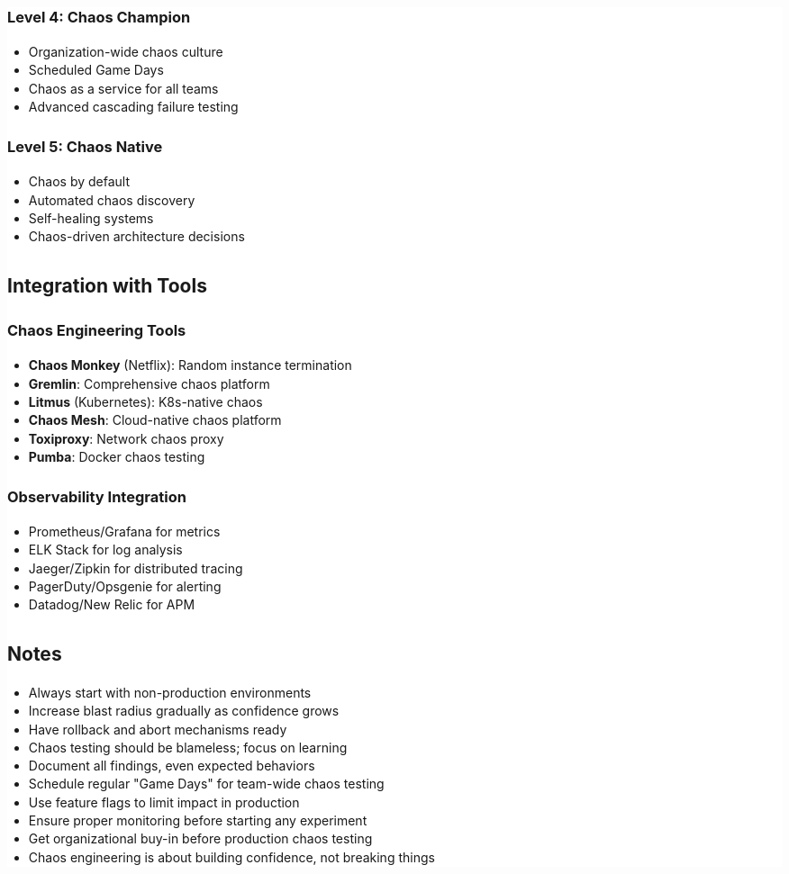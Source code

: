 ### Level 4: Chaos Champion
- Organization-wide chaos culture
- Scheduled Game Days
- Chaos as a service for all teams
- Advanced cascading failure testing

### Level 5: Chaos Native
- Chaos by default
- Automated chaos discovery
- Self-healing systems
- Chaos-driven architecture decisions

## Integration with Tools

### Chaos Engineering Tools
- **Chaos Monkey** (Netflix): Random instance termination
- **Gremlin**: Comprehensive chaos platform
- **Litmus** (Kubernetes): K8s-native chaos
- **Chaos Mesh**: Cloud-native chaos platform
- **Toxiproxy**: Network chaos proxy
- **Pumba**: Docker chaos testing

### Observability Integration
- Prometheus/Grafana for metrics
- ELK Stack for log analysis
- Jaeger/Zipkin for distributed tracing
- PagerDuty/Opsgenie for alerting
- Datadog/New Relic for APM

## Notes

- Always start with non-production environments
- Increase blast radius gradually as confidence grows
- Have rollback and abort mechanisms ready
- Chaos testing should be blameless; focus on learning
- Document all findings, even expected behaviors
- Schedule regular "Game Days" for team-wide chaos testing
- Use feature flags to limit impact in production
- Ensure proper monitoring before starting any experiment
- Get organizational buy-in before production chaos testing
- Chaos engineering is about building confidence, not breaking things
